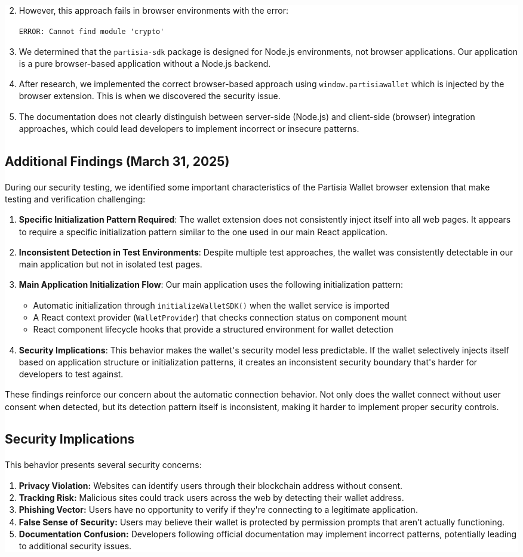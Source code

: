 2. However, this approach fails in browser environments with the error:
   ```
   ERROR: Cannot find module 'crypto'
   ```

3. We determined that the `partisia-sdk` package is designed for Node.js environments, not browser applications. Our application is a pure browser-based application without a Node.js backend.

4. After research, we implemented the correct browser-based approach using `window.partisiawallet` which is injected by the browser extension. This is when we discovered the security issue.

5. The documentation does not clearly distinguish between server-side (Node.js) and client-side (browser) integration approaches, which could lead developers to implement incorrect or insecure patterns.

## Additional Findings (March 31, 2025)

During our security testing, we identified some important characteristics of the Partisia Wallet browser extension that make testing and verification challenging:

1. **Specific Initialization Pattern Required**: The wallet extension does not consistently inject itself into all web pages. It appears to require a specific initialization pattern similar to the one used in our main React application.

2. **Inconsistent Detection in Test Environments**: Despite multiple test approaches, the wallet was consistently detectable in our main application but not in isolated test pages.

3. **Main Application Initialization Flow**: Our main application uses the following initialization pattern:
   - Automatic initialization through `initializeWalletSDK()` when the wallet service is imported
   - A React context provider (`WalletProvider`) that checks connection status on component mount
   - React component lifecycle hooks that provide a structured environment for wallet detection

4. **Security Implications**: This behavior makes the wallet's security model less predictable. If the wallet selectively injects itself based on application structure or initialization patterns, it creates an inconsistent security boundary that's harder for developers to test against.

These findings reinforce our concern about the automatic connection behavior. Not only does the wallet connect without user consent when detected, but its detection pattern itself is inconsistent, making it harder to implement proper security controls.

## Security Implications

This behavior presents several security concerns:

1. **Privacy Violation:** Websites can identify users through their blockchain address without consent.
2. **Tracking Risk:** Malicious sites could track users across the web by detecting their wallet address.
3. **Phishing Vector:** Users have no opportunity to verify if they're connecting to a legitimate application.
4. **False Sense of Security:** Users may believe their wallet is protected by permission prompts that aren’t actually functioning.
5. **Documentation Confusion:** Developers following official documentation may implement incorrect patterns, potentially leading to additional security issues.

